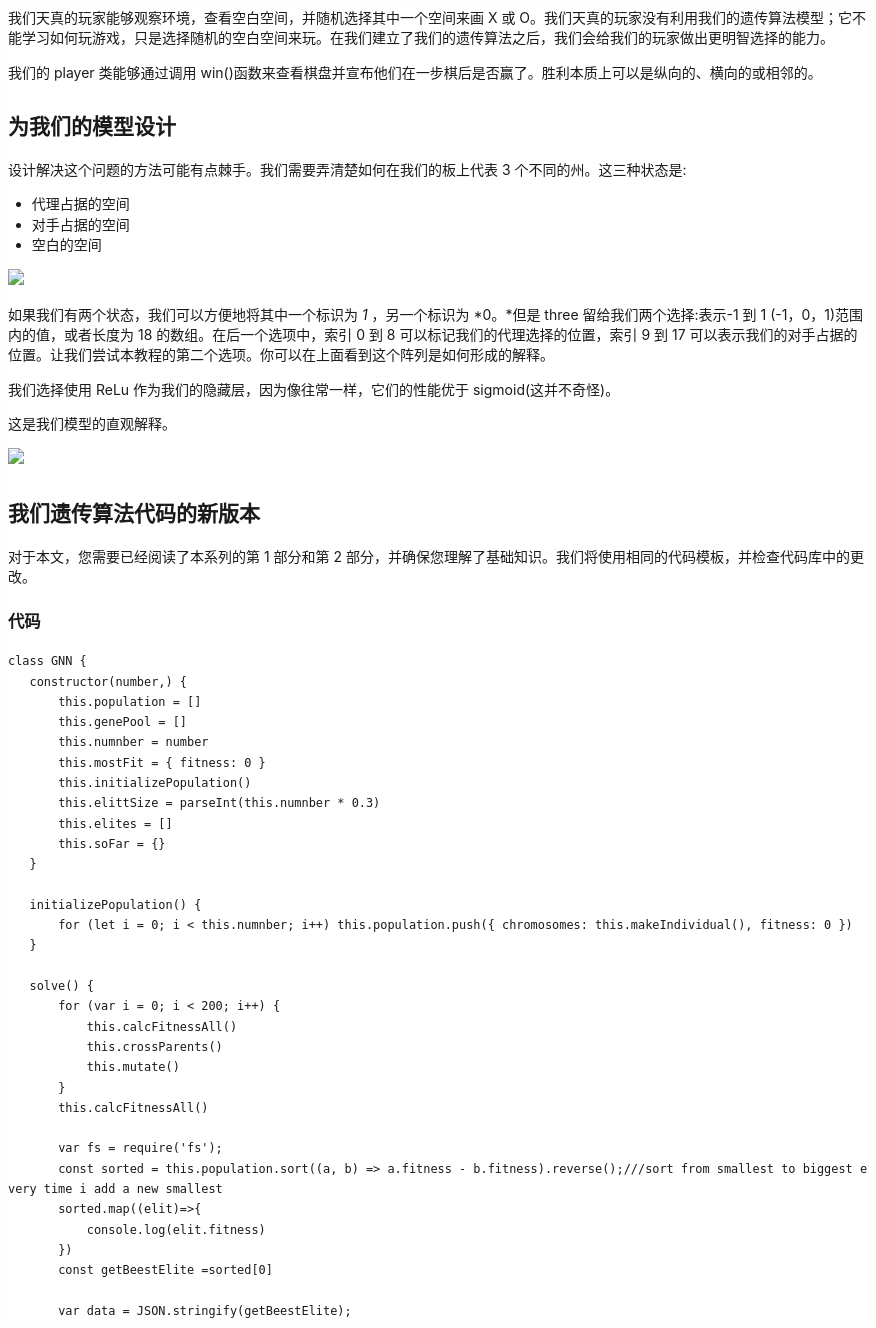 我们天真的玩家能够观察环境，查看空白空间，并随机选择其中一个空间来画 X 或 O。我们天真的玩家没有利用我们的遗传算法模型；它不能学习如何玩游戏，只是选择随机的空白空间来玩。在我们建立了我们的遗传算法之后，我们会给我们的玩家做出更明智选择的能力。

我们的 player 类能够通过调用 win()函数来查看棋盘并宣布他们在一步棋后是否赢了。胜利本质上可以是纵向的、横向的或相邻的。

## 为我们的模型设计

设计解决这个问题的方法可能有点棘手。我们需要弄清楚如何在我们的板上代表 3 个不同的州。这三种状态是:

*   代理占据的空间
*   对手占据的空间
*   空白的空间

![](../Images/02f9653cc14b607ad1a866f80c639cf4.png)

如果我们有两个状态，我们可以方便地将其中一个标识为 *1* ，另一个标识为 *0。*但是 three 留给我们两个选择:表示-1 到 1 (-1，0，1)范围内的值，或者长度为 18 的数组。在后一个选项中，索引 0 到 8 可以标记我们的代理选择的位置，索引 9 到 17 可以表示我们的对手占据的位置。让我们尝试本教程的第二个选项。你可以在上面看到这个阵列是如何形成的解释。

我们选择使用 ReLu 作为我们的隐藏层，因为像往常一样，它们的性能优于 sigmoid(这并不奇怪)。

这是我们模型的直观解释。

![](../Images/8d56fe3ef1a49dc5419e51e08c252b8e.png)

## 我们遗传算法代码的新版本

对于本文，您需要已经阅读了本系列的第 1 部分和第 2 部分，并确保您理解了基础知识。我们将使用相同的代码模板，并检查代码库中的更改。

### 代码

```
class GNN {
   constructor(number,) {
       this.population = []
       this.genePool = []
       this.numnber = number
       this.mostFit = { fitness: 0 }
       this.initializePopulation()
       this.elittSize = parseInt(this.numnber * 0.3)
       this.elites = []
       this.soFar = {}
   }

   initializePopulation() {
       for (let i = 0; i < this.numnber; i++) this.population.push({ chromosomes: this.makeIndividual(), fitness: 0 })
   }

   solve() {
       for (var i = 0; i < 200; i++) {
           this.calcFitnessAll()
           this.crossParents()
           this.mutate()
       }
       this.calcFitnessAll()

       var fs = require('fs');
       const sorted = this.population.sort((a, b) => a.fitness - b.fitness).reverse();///sort from smallest to biggest every time i add a new smallest
       sorted.map((elit)=>{
           console.log(elit.fitness)
       })
       const getBeestElite =sorted[0]

       var data = JSON.stringify(getBeestElite);
```